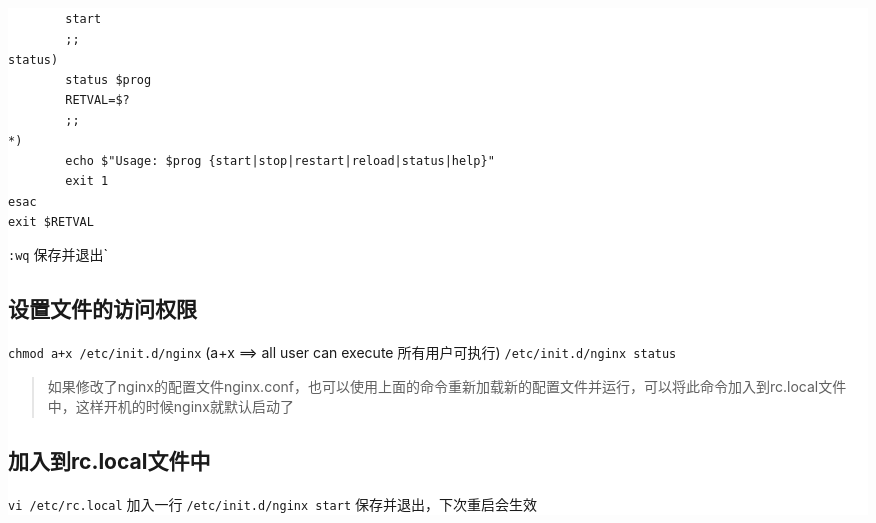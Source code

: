 ```shell
        start
        ;;
status)
        status $prog
        RETVAL=$?
        ;;
*)
        echo $"Usage: $prog {start|stop|restart|reload|status|help}"
        exit 1
esac
exit $RETVAL
```
`:wq`  保存并退出`

## 设置文件的访问权限
`chmod a+x /etc/init.d/nginx`  (a+x ==> all user can execute  所有用户可执行)
`/etc/init.d/nginx status`
> 如果修改了nginx的配置文件nginx.conf，也可以使用上面的命令重新加载新的配置文件并运行，可以将此命令加入到rc.local文件中，这样开机的时候nginx就默认启动了
## 加入到rc.local文件中
`vi /etc/rc.local`
加入一行 `/etc/init.d/nginx start` 保存并退出，下次重启会生效
